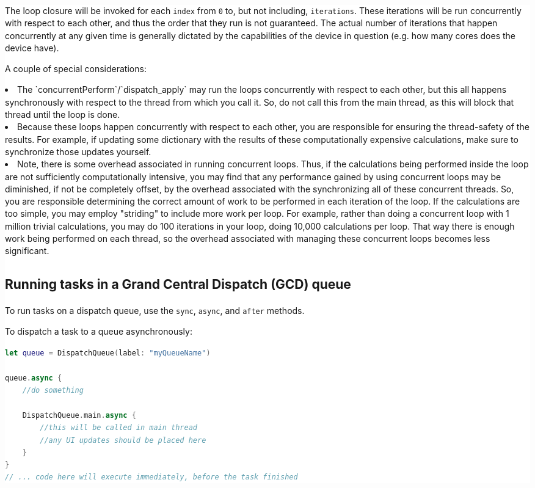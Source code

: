 The loop closure will be invoked for each `index` from `0` to, but not including, `iterations`. These iterations will be run concurrently with respect to each other, and thus the order that they run is not guaranteed. The actual number of iterations that happen concurrently at any given time is generally dictated by the capabilities of the device in question (e.g. how many cores does the device have).

A couple of special  considerations:

<li>
The `concurrentPerform`/`dispatch_apply` may run the loops concurrently with respect to each other, but this all happens synchronously with respect to the thread from which you call it. So, do not call this from the main thread, as this will block that thread until the loop is done.
</li>
<li>
Because these loops happen concurrently with respect to each other, you are responsible for ensuring the thread-safety of the results. For example, if updating some dictionary with the results of these computationally expensive calculations, make sure to synchronize those updates yourself.
</li>
<li>
Note, there is some overhead associated in running concurrent loops. Thus, if the calculations being performed inside the loop are not sufficiently computationally intensive, you may find that any performance gained by using concurrent loops may be diminished, if not be completely offset, by the overhead associated with the synchronizing all of these concurrent threads.
So, you are responsible determining the correct amount of work to be performed in each iteration of the loop. If the calculations are too simple, you may employ "striding" to include more work per loop. For example, rather than doing a concurrent loop with 1 million trivial calculations, you may do 100 iterations in your loop, doing 10,000 calculations per loop. That way there is enough work being performed on each thread, so the overhead associated with managing these concurrent loops becomes less significant.
</li>



## Running tasks in a Grand Central Dispatch (GCD) queue


To run tasks on a dispatch queue, use the `sync`, `async`, and `after` methods.

To dispatch a task to a queue asynchronously:

```swift
let queue = DispatchQueue(label: "myQueueName")

queue.async {
    //do something
    
    DispatchQueue.main.async {
        //this will be called in main thread
        //any UI updates should be placed here
    }
}
// ... code here will execute immediately, before the task finished

```

